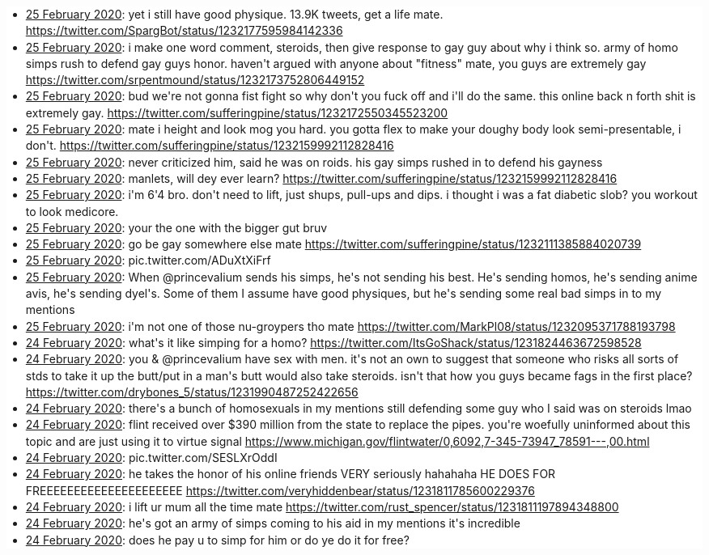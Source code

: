* [25 February 2020](https://web.archive.org/web/20200225072755/https://twitter.com/MKGroyper/status/1232178335679209472): yet i still have good physique. 13.9K tweets, get a life mate. https://twitter.com/SpargBot/status/1232177595984142336 
* [25 February 2020](https://web.archive.org/web/20200225071925/https://twitter.com/MKGroyper/status/1232177944568659970): i make one word comment, steroids, then give response to gay guy about why i think so. army of homo simps rush to defend gay guys honor. haven't argued with anyone about "fitness" mate, you guys are extremely gay https://twitter.com/srpentmound/status/1232173752806449152 
* [25 February 2020](https://web.archive.org/web/20200225054052/https://twitter.com/MKGroyper/status/1232176236111200256): bud we're not gonna fist fight so why don't you fuck off and i'll do the same. this online back n forth shit is extremely gay. https://twitter.com/sufferingpine/status/1232172550345523200 
* [25 February 2020](https://web.archive.org/web/20200225050554/https://twitter.com/MKGroyper/status/1232166596543754240): mate i height and look mog you hard. you gotta flex to make your doughy body look semi-presentable, i don't. https://twitter.com/sufferingpine/status/1232159992112828416 
* [25 February 2020](https://web.archive.org/web/20200225054242/https://twitter.com/MKGroyper/status/1232165369101586433): never criticized him, said he was on roids. his gay simps rushed in to defend his gayness 
* [25 February 2020](https://web.archive.org/web/20200225044612/https://twitter.com/MKGroyper/status/1232160605332738050): manlets, will dey ever learn? https://twitter.com/sufferingpine/status/1232159992112828416 
* [25 February 2020](https://web.archive.org/web/20200225052642/https://twitter.com/MKGroyper/status/1232159813293027328): i'm 6'4 bro. don't need to lift, just shups, pull-ups and dips. i thought i was a fat diabetic slob?  you workout to look medicore. 
* [25 February 2020](https://web.archive.org/web/20200225044546/https://twitter.com/MKGroyper/status/1232149947862179840): your the one with the bigger gut bruv 
* [25 February 2020](https://web.archive.org/web/20200225065530/https://twitter.com/MKGroyper/status/1232146773210279936): go be gay somewhere else mate https://twitter.com/sufferingpine/status/1232111385884020739 
* [25 February 2020](https://web.archive.org/web/20200225054242/https://twitter.com/MKGroyper/status/1232165369101586433): pic.twitter.com/ADuXtXiFrf 
* [25 February 2020](https://web.archive.org/web/20200225004955/https://twitter.com/MKGroyper/status/1232104421145939974): When  @princevaIium  sends his simps, he's not sending his best. He's sending homos, he's sending anime avis, he's sending dyel's. Some of them I assume have good physiques, but he's sending some real bad simps in to my mentions 
* [25 February 2020](https://web.archive.org/web/20200225004759/https://twitter.com/MKGroyper/status/1232103181376770048): i'm not one of those nu-groypers tho mate https://twitter.com/MarkPl08/status/1232095371788193798 
* [24 February 2020](https://web.archive.org/web/20200224225503/https://twitter.com/MKGroyper/status/1232074467045789696): what's it like simping for a homo? https://twitter.com/ItsGoShack/status/1231824463672598528 
* [24 February 2020](https://web.archive.org/web/20200224225241/https://twitter.com/MKGroyper/status/1232074308127789068): you &  @princevaIium  have sex with men. it's not an own to suggest that someone who risks all sorts of stds to take it up the butt/put in a man's butt would also take steroids. isn't that how you guys became fags in the first place? https://twitter.com/drybones_5/status/1231990487252422656 
* [24 February 2020](https://web.archive.org/web/20200224223336/https://twitter.com/MKGroyper/status/1232070688720269313): there's a bunch of homosexuals in my mentions still defending some guy who I said was on steroids lmao 
* [24 February 2020](https://web.archive.org/web/20200224223906/https://twitter.com/MKGroyper/status/1232069874807181312): flint received over $390 million from the state to replace the pipes. you're woefully uninformed about this topic and are just using it to virtue signal  https://www.michigan.gov/flintwater/0,6092,7-345-73947_78591---,00.html 
* [24 February 2020](https://web.archive.org/web/20200224083749/https://twitter.com/MKGroyper/status/1231857554327842816): pic.twitter.com/SESLXrOddI 
* [24 February 2020](https://web.archive.org/web/20200224053401/https://twitter.com/MKGroyper/status/1231813423387807744): he takes the honor of his online friends VERY seriously hahahaha HE DOES FOR FREEEEEEEEEEEEEEEEEEEEE https://twitter.com/veryhiddenbear/status/1231811785600229376 
* [24 February 2020](https://web.archive.org/web/20200224053141/https://twitter.com/MKGroyper/status/1231811804420100096): i lift ur mum all the time mate https://twitter.com/rust_spencer/status/1231811197894348800 
* [24 February 2020](https://web.archive.org/web/20200224052907/https://twitter.com/MKGroyper/status/1231811619409350656): he's got an army of simps coming to his aid in my mentions it's incredible 
* [24 February 2020](https://web.archive.org/web/20200224053652/https://twitter.com/MKGroyper/status/1231811432708214784): does he pay u to simp for him or do ye do it for free? 